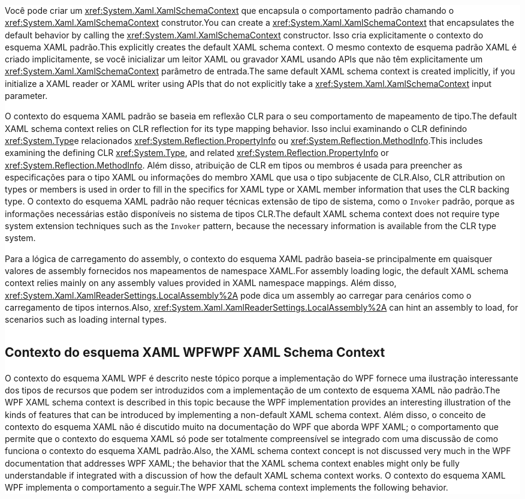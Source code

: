  <span data-ttu-id="12b85-110">Você pode criar um <xref:System.Xaml.XamlSchemaContext> que encapsula o comportamento padrão chamando o <xref:System.Xaml.XamlSchemaContext> construtor.</span><span class="sxs-lookup"><span data-stu-id="12b85-110">You can create a <xref:System.Xaml.XamlSchemaContext> that encapsulates the default behavior by calling the <xref:System.Xaml.XamlSchemaContext> constructor.</span></span> <span data-ttu-id="12b85-111">Isso cria explicitamente o contexto do esquema XAML padrão.</span><span class="sxs-lookup"><span data-stu-id="12b85-111">This explicitly creates the default XAML schema context.</span></span> <span data-ttu-id="12b85-112">O mesmo contexto de esquema padrão XAML é criado implicitamente, se você inicializar um leitor XAML ou gravador XAML usando APIs que não têm explicitamente um <xref:System.Xaml.XamlSchemaContext> parâmetro de entrada.</span><span class="sxs-lookup"><span data-stu-id="12b85-112">The same default XAML schema context is created implicitly, if you initialize a XAML reader or XAML writer using APIs that do not explicitly take a <xref:System.Xaml.XamlSchemaContext> input parameter.</span></span>  
  
 <span data-ttu-id="12b85-113">O contexto do esquema XAML padrão se baseia em reflexão CLR para o seu comportamento de mapeamento de tipo.</span><span class="sxs-lookup"><span data-stu-id="12b85-113">The default XAML schema context relies on CLR reflection for its type mapping behavior.</span></span> <span data-ttu-id="12b85-114">Isso inclui examinando o CLR definindo <xref:System.Type>e relacionados <xref:System.Reflection.PropertyInfo> ou <xref:System.Reflection.MethodInfo>.</span><span class="sxs-lookup"><span data-stu-id="12b85-114">This includes examining the defining CLR <xref:System.Type>, and related <xref:System.Reflection.PropertyInfo> or <xref:System.Reflection.MethodInfo>.</span></span> <span data-ttu-id="12b85-115">Além disso, atribuição de CLR em tipos ou membros é usada para preencher as especificações para o tipo XAML ou informações do membro XAML que usa o tipo subjacente de CLR.</span><span class="sxs-lookup"><span data-stu-id="12b85-115">Also, CLR attribution on types or members is used in order to fill in the specifics for XAML type or XAML member information that uses the CLR backing type.</span></span> <span data-ttu-id="12b85-116">O contexto do esquema XAML padrão não requer técnicas extensão de tipo de sistema, como o `Invoker` padrão, porque as informações necessárias estão disponíveis no sistema de tipos CLR.</span><span class="sxs-lookup"><span data-stu-id="12b85-116">The default XAML schema context does not require type system extension techniques such as the `Invoker` pattern, because the necessary information is available from the CLR type system.</span></span>  
  
 <span data-ttu-id="12b85-117">Para a lógica de carregamento do assembly, o contexto do esquema XAML padrão baseia-se principalmente em quaisquer valores de assembly fornecidos nos mapeamentos de namespace XAML.</span><span class="sxs-lookup"><span data-stu-id="12b85-117">For assembly loading logic, the default XAML schema context relies mainly on any assembly values provided in XAML namespace mappings.</span></span> <span data-ttu-id="12b85-118">Além disso, <xref:System.Xaml.XamlReaderSettings.LocalAssembly%2A> pode dica um assembly ao carregar para cenários como o carregamento de tipos internos.</span><span class="sxs-lookup"><span data-stu-id="12b85-118">Also, <xref:System.Xaml.XamlReaderSettings.LocalAssembly%2A> can hint an assembly to load, for scenarios such as loading internal types.</span></span>  
  
## <a name="wpf-xaml-schema-context"></a><span data-ttu-id="12b85-119">Contexto do esquema XAML WPF</span><span class="sxs-lookup"><span data-stu-id="12b85-119">WPF XAML Schema Context</span></span>  
 <span data-ttu-id="12b85-120">O contexto do esquema XAML WPF é descrito neste tópico porque a implementação do WPF fornece uma ilustração interessante dos tipos de recursos que podem ser introduzidos com a implementação de um contexto de esquema XAML não padrão.</span><span class="sxs-lookup"><span data-stu-id="12b85-120">The WPF XAML schema context is described in this topic because the WPF implementation provides an interesting illustration of the kinds of features that can be introduced by implementing a non-default XAML schema context.</span></span> <span data-ttu-id="12b85-121">Além disso, o conceito de contexto do esquema XAML não é discutido muito na documentação do WPF que aborda WPF XAML; o comportamento que permite que o contexto do esquema XAML só pode ser totalmente compreensível se integrado com uma discussão de como funciona o contexto do esquema XAML padrão.</span><span class="sxs-lookup"><span data-stu-id="12b85-121">Also, the XAML schema context concept is not discussed very much in the WPF documentation that addresses WPF XAML; the behavior that the XAML schema context enables might only be fully understandable if integrated with a discussion of how the default XAML schema context works.</span></span> <span data-ttu-id="12b85-122">O contexto do esquema XAML WPF implementa o comportamento a seguir.</span><span class="sxs-lookup"><span data-stu-id="12b85-122">The WPF XAML schema context implements the following behavior.</span></span>  
  